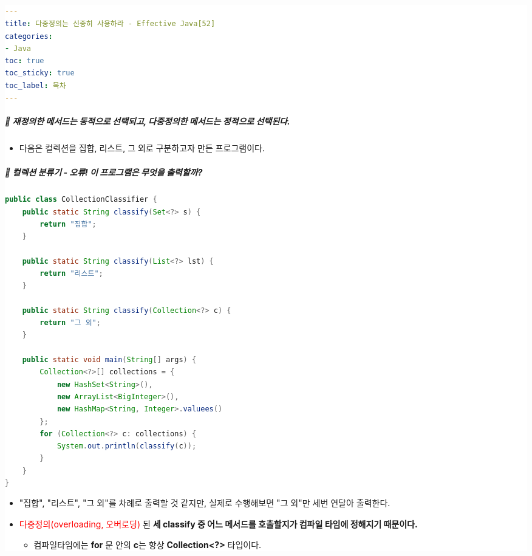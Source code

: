 ```yaml
---
title: 다중정의는 신중히 사용하라 - Effective Java[52]
categories:
- Java
toc: true
toc_sticky: true
toc_label: 목차
---
```




##### 🔗  재정의한 메서드는 동적으로 선택되고, 다중정의한 메서드는 정적으로 선택된다.

* 다음은 컬렉션을 집합, 리스트, 그 외로 구분하고자 만든 프로그램이다.



##### 💎 컬렉션 분류기 - 오류! 이 프로그램은 무엇을 출력할까?

```java
public class CollectionClassifier {
    public static String classify(Set<?> s) {
        return "집합";
    }
    
    public static String classify(List<?> lst) {
        return "리스트";
    }
    
    public static String classify(Collection<?> c) {
        return "그 외";
    }
    
    public static void main(String[] args) {
        Collection<?>[] collections = {
            new HashSet<String>(),
            new ArrayList<BigInteger>(),
            new HashMap<String, Integer>.valuees()
        };
        for (Collection<?> c: collections) {
            System.out.println(classify(c));
        }
    }
}
```

* "집합", "리스트", "그 외"를 차례로 출력할 것 같지만, 실제로 수행해보면 "그 외"만 세번 연달아 출력한다.



* <span style="color:red;">다중정의(overloading, 오버로딩)</span> 된 **세 classify 중 어느 메서드를 호출할지가 컴파일 타임에 정해지기 때문이다.**

  * 컴파일타임에는 **for** 문 안의 **c**는 항상 **Collection<?>** 타입이다.

